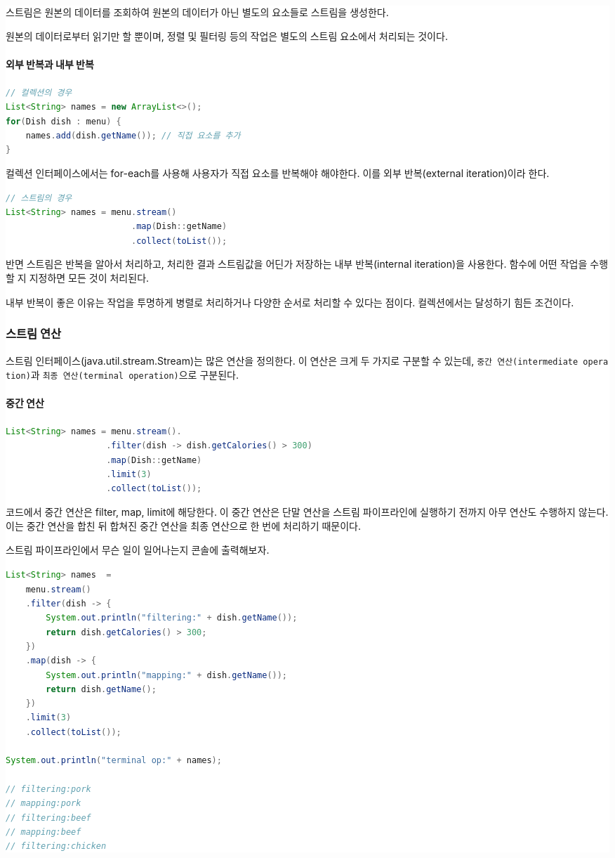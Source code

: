 스트림은 원본의 데이터를 조회하여 원본의 데이터가 아닌 별도의 요소들로 스트림을 생성한다.

원본의 데이터로부터 읽기만 할 뿐이며, 정렬 및 필터링 등의 작업은 별도의 스트림 요소에서 처리되는 것이다.

#### 외부 반복과 내부 반복

```java
// 컬렉션의 경우
List<String> names = new ArrayList<>();
for(Dish dish : menu) {
	names.add(dish.getName()); // 직접 요소를 추가
}
```

컬렉션 인터페이스에서는 for-each를 사용해 사용자가 직접 요소를 반복해야 해야한다. 이를 외부 반복(external iteration)이라 한다.

```java
// 스트림의 경우
List<String> names = menu.stream()
						 .map(Dish::getName)
						 .collect(toList());
```

반면 스트림은 반복을 알아서 처리하고, 처리한 결과 스트림값을 어딘가 저장하는 내부 반복(internal iteration)을 사용한다. 함수에 어떤 작업을 수행할 지 지정하면 모든 것이 처리된다.

내부 반복이 좋은 이유는 작업을 투명하게 병렬로 처리하거나 다양한 순서로 처리할 수 있다는 점이다. 컬렉션에서는 달성하기 힘든 조건이다.

### 스트림 연산

스트림 인터페이스(java.util.stream.Stream)는 많은 연산을 정의한다. 이 연산은 크게 두 가지로 구분할 수 있는데, `중간 연산(intermediate operation)`과 `최종 연산(terminal operation)`으로 구분된다.

#### 중간 연산

```java
List<String> names = menu.stream().
					.filter(dish -> dish.getCalories() > 300)
					.map(Dish::getName)
					.limit(3)
					.collect(toList());
```

코드에서 중간 연산은 filter, map, limit에 해당한다.
이 중간 연산은 단말 연산을 스트림 파이프라인에 실행하기 전까지 아무 연산도 수행하지 않는다. 이는 중간 연산을 합친 뒤 합쳐진 중간 연산을 최종 연산으로 한 번에 처리하기 때문이다.

스트림 파이프라인에서 무슨 일이 일어나는지 콘솔에 출력해보자.

```java
List<String> names  =
	menu.stream()
	.filter(dish -> {
		System.out.println("filtering:" + dish.getName());
		return dish.getCalories() > 300;
	})
	.map(dish -> {
		System.out.println("mapping:" + dish.getName());
		return dish.getName();
	})
	.limit(3)
	.collect(toList());

System.out.println("terminal op:" + names);

// filtering:pork
// mapping:pork
// filtering:beef
// mapping:beef
// filtering:chicken
```